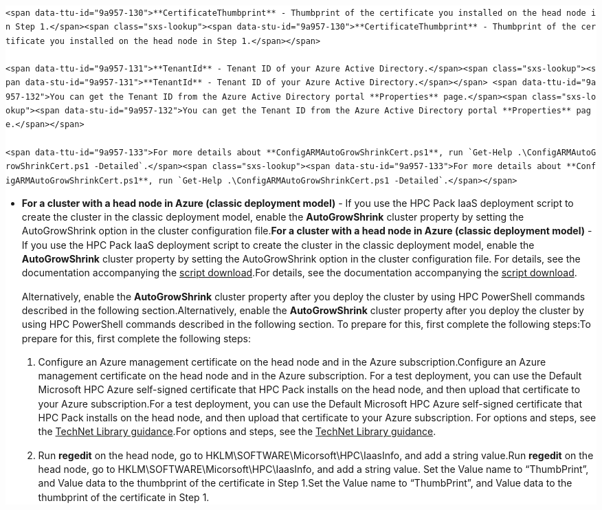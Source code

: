    <span data-ttu-id="9a957-130">**CertificateThumbprint** - Thumbprint of the certificate you installed on the head node in Step 1.</span><span class="sxs-lookup"><span data-stu-id="9a957-130">**CertificateThumbprint** - Thumbprint of the certificate you installed on the head node in Step 1.</span></span>

    <span data-ttu-id="9a957-131">**TenantId** - Tenant ID of your Azure Active Directory.</span><span class="sxs-lookup"><span data-stu-id="9a957-131">**TenantId** - Tenant ID of your Azure Active Directory.</span></span> <span data-ttu-id="9a957-132">You can get the Tenant ID from the Azure Active Directory portal **Properties** page.</span><span class="sxs-lookup"><span data-stu-id="9a957-132">You can get the Tenant ID from the Azure Active Directory portal **Properties** page.</span></span>

    <span data-ttu-id="9a957-133">For more details about **ConfigARMAutoGrowShrinkCert.ps1**, run `Get-Help .\ConfigARMAutoGrowShrinkCert.ps1 -Detailed`.</span><span class="sxs-lookup"><span data-stu-id="9a957-133">For more details about **ConfigARMAutoGrowShrinkCert.ps1**, run `Get-Help .\ConfigARMAutoGrowShrinkCert.ps1 -Detailed`.</span></span>


* <span data-ttu-id="9a957-134">**For a cluster with a head node in Azure (classic deployment model)** - If you use the HPC Pack IaaS deployment script to create the cluster in the classic deployment model, enable the **AutoGrowShrink** cluster property by setting the AutoGrowShrink option in the cluster configuration file.</span><span class="sxs-lookup"><span data-stu-id="9a957-134">**For a cluster with a head node in Azure (classic deployment model)** - If you use the HPC Pack IaaS deployment script to create the cluster in the classic deployment model, enable the **AutoGrowShrink** cluster property by setting the AutoGrowShrink option in the cluster configuration file.</span></span> <span data-ttu-id="9a957-135">For details, see the documentation accompanying the [script download](https://www.microsoft.com/download/details.aspx?id=44949).</span><span class="sxs-lookup"><span data-stu-id="9a957-135">For details, see the documentation accompanying the [script download](https://www.microsoft.com/download/details.aspx?id=44949).</span></span>

    <span data-ttu-id="9a957-136">Alternatively, enable the **AutoGrowShrink** cluster property after you deploy the cluster by using HPC PowerShell commands described in the following section.</span><span class="sxs-lookup"><span data-stu-id="9a957-136">Alternatively, enable the **AutoGrowShrink** cluster property after you deploy the cluster by using HPC PowerShell commands described in the following section.</span></span> <span data-ttu-id="9a957-137">To prepare for this, first complete the following steps:</span><span class="sxs-lookup"><span data-stu-id="9a957-137">To prepare for this, first complete the following steps:</span></span>

  1. <span data-ttu-id="9a957-138">Configure an Azure management certificate on the head node and in the Azure subscription.</span><span class="sxs-lookup"><span data-stu-id="9a957-138">Configure an Azure management certificate on the head node and in the Azure subscription.</span></span> <span data-ttu-id="9a957-139">For a test deployment, you can use the Default Microsoft HPC Azure self-signed certificate that HPC Pack installs on the head node, and then upload that certificate to your Azure subscription.</span><span class="sxs-lookup"><span data-stu-id="9a957-139">For a test deployment, you can use the Default Microsoft HPC Azure self-signed certificate that HPC Pack installs on the head node, and then upload that certificate to your Azure subscription.</span></span> <span data-ttu-id="9a957-140">For options and steps, see the [TechNet Library guidance](https://technet.microsoft.com/library/gg481759.aspx).</span><span class="sxs-lookup"><span data-stu-id="9a957-140">For options and steps, see the [TechNet Library guidance](https://technet.microsoft.com/library/gg481759.aspx).</span></span>

  2. <span data-ttu-id="9a957-141">Run **regedit** on the head node, go to HKLM\SOFTWARE\Micorsoft\HPC\IaasInfo, and add a string value.</span><span class="sxs-lookup"><span data-stu-id="9a957-141">Run **regedit** on the head node, go to HKLM\SOFTWARE\Micorsoft\HPC\IaasInfo, and add a string value.</span></span> <span data-ttu-id="9a957-142">Set the Value name to “ThumbPrint”, and Value data to the thumbprint of the certificate in Step 1.</span><span class="sxs-lookup"><span data-stu-id="9a957-142">Set the Value name to “ThumbPrint”, and Value data to the thumbprint of the certificate in Step 1.</span></span>
